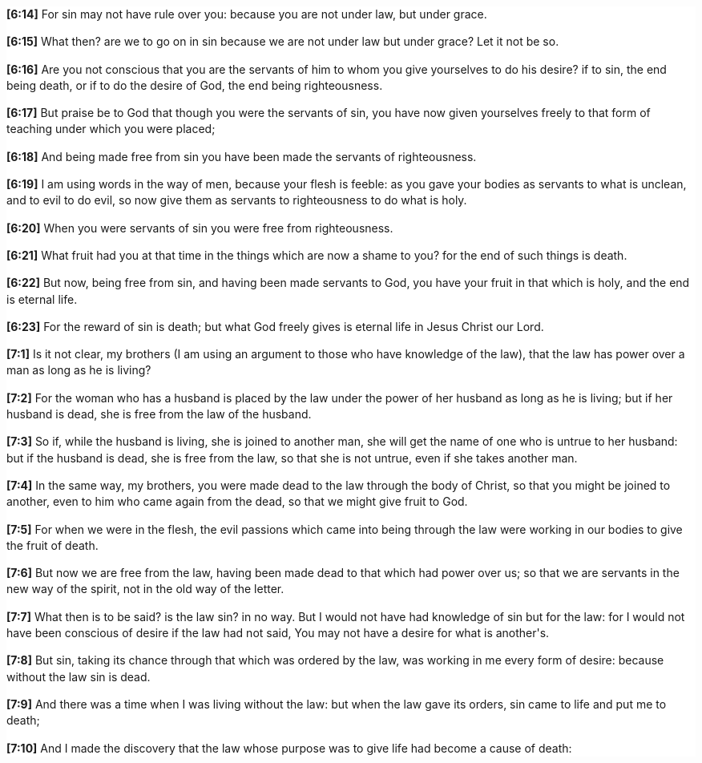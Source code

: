 **[6:14]** For sin may not have rule over you: because you are not under law, but under grace.

**[6:15]** What then? are we to go on in sin because we are not under law but under grace? Let it not be so.

**[6:16]** Are you not conscious that you are the servants of him to whom you give yourselves to do his desire? if to sin, the end being death, or if to do the desire of God, the end being righteousness.

**[6:17]** But praise be to God that though you were the servants of sin, you have now given yourselves freely to that form of teaching under which you were placed;

**[6:18]** And being made free from sin you have been made the servants of righteousness.

**[6:19]** I am using words in the way of men, because your flesh is feeble: as you gave your bodies as servants to what is unclean, and to evil to do evil, so now give them as servants to righteousness to do what is holy.

**[6:20]** When you were servants of sin you were free from righteousness.

**[6:21]** What fruit had you at that time in the things which are now a shame to you? for the end of such things is death.

**[6:22]** But now, being free from sin, and having been made servants to God, you have your fruit in that which is holy, and the end is eternal life.

**[6:23]** For the reward of sin is death; but what God freely gives is eternal life in Jesus Christ our Lord.

**[7:1]** Is it not clear, my brothers (I am using an argument to those who have knowledge of the law), that the law has power over a man as long as he is living?

**[7:2]** For the woman who has a husband is placed by the law under the power of her husband as long as he is living; but if her husband is dead, she is free from the law of the husband.

**[7:3]** So if, while the husband is living, she is joined to another man, she will get the name of one who is untrue to her husband: but if the husband is dead, she is free from the law, so that she is not untrue, even if she takes another man.

**[7:4]** In the same way, my brothers, you were made dead to the law through the body of Christ, so that you might be joined to another, even to him who came again from the dead, so that we might give fruit to God.

**[7:5]** For when we were in the flesh, the evil passions which came into being through the law were working in our bodies to give the fruit of death.

**[7:6]** But now we are free from the law, having been made dead to that which had power over us; so that we are servants in the new way of the spirit, not in the old way of the letter.

**[7:7]** What then is to be said? is the law sin? in no way. But I would not have had knowledge of sin but for the law: for I would not have been conscious of desire if the law had not said, You may not have a desire for what is another's.

**[7:8]** But sin, taking its chance through that which was ordered by the law, was working in me every form of desire: because without the law sin is dead.

**[7:9]** And there was a time when I was living without the law: but when the law gave its orders, sin came to life and put me to death;

**[7:10]** And I made the discovery that the law whose purpose was to give life had become a cause of death:
